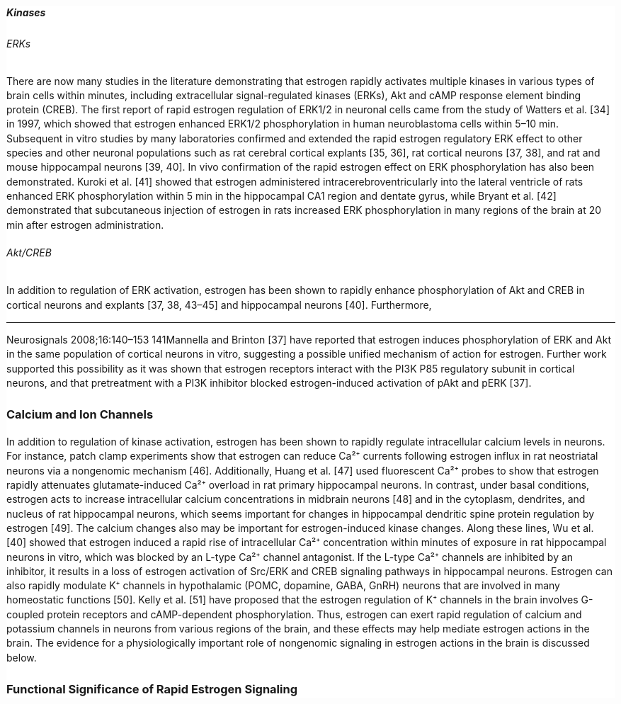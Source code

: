##### Kinases
###### ERKs
There are now many studies in the literature demonstrating that estrogen rapidly activates multiple kinases in various types of brain cells within minutes, including extracellular signal-regulated kinases (ERKs), Akt and cAMP response element binding protein (CREB). The first report of rapid estrogen regulation of ERK1/2 in neuronal cells came from the study of Watters et al. [34] in 1997, which showed that estrogen enhanced ERK1/2 phosphorylation in human neuroblastoma cells within 5–10 min. Subsequent in vitro studies by many laboratories confirmed and extended the rapid estrogen regulatory ERK effect to other species and other neuronal populations such as rat cerebral cortical explants [35, 36], rat cortical neurons [37, 38], and rat and mouse hippocampal neurons [39, 40]. In vivo confirmation of the rapid estrogen effect on ERK phosphorylation has also been demonstrated. Kuroki et al. [41] showed that estrogen administered intracerebroventricularly into the lateral ventricle of rats enhanced ERK phosphorylation within 5 min in the hippocampal CA1 region and dentate gyrus, while Bryant et al. [42] demonstrated that subcutaneous injection of estrogen in rats increased ERK phosphorylation in many regions of the brain at 20 min after estrogen administration.

###### Akt/CREB
In addition to regulation of ERK activation, estrogen has been shown to rapidly enhance phosphorylation of Akt and CREB in cortical neurons and explants [37, 38, 43–45] and hippocampal neurons [40]. Furthermore,

---

Neurosignals 2008;16:140–153   141Mannella and Brinton [37] have reported that estrogen induces phosphorylation of ERK and Akt in the same population of cortical neurons in vitro, suggesting a possible unified mechanism of action for estrogen. Further work supported this possibility as it was shown that estrogen receptors interact with the PI3K P85 regulatory subunit in cortical neurons, and that pretreatment with a PI3K inhibitor blocked estrogen-induced activation of pAkt and pERK [37].

### Calcium and Ion Channels

In addition to regulation of kinase activation, estrogen has been shown to rapidly regulate intracellular calcium levels in neurons. For instance, patch clamp experiments show that estrogen can reduce Ca²⁺ currents following estrogen influx in rat neostriatal neurons via a nongenomic mechanism [46]. Additionally, Huang et al. [47] used fluorescent Ca²⁺ probes to show that estrogen rapidly attenuates glutamate-induced Ca²⁺ overload in rat primary hippocampal neurons. In contrast, under basal conditions, estrogen acts to increase intracellular calcium concentrations in midbrain neurons [48] and in the cytoplasm, dendrites, and nucleus of rat hippocampal neurons, which seems important for changes in hippocampal dendritic spine protein regulation by estrogen [49]. The calcium changes also may be important for estrogen-induced kinase changes. Along these lines, Wu et al. [40] showed that estrogen induced a rapid rise of intracellular Ca²⁺ concentration within minutes of exposure in rat hippocampal neurons in vitro, which was blocked by an L-type Ca²⁺ channel antagonist. If the L-type Ca²⁺ channels are inhibited by an inhibitor, it results in a loss of estrogen activation of Src/ERK and CREB signaling pathways in hippocampal neurons. Estrogen can also rapidly modulate K⁺ channels in hypothalamic (POMC, dopamine, GABA, GnRH) neurons that are involved in many homeostatic functions [50]. Kelly et al. [51] have proposed that the estrogen regulation of K⁺ channels in the brain involves G-coupled protein receptors and cAMP-dependent phosphorylation. Thus, estrogen can exert rapid regulation of calcium and potassium channels in neurons from various regions of the brain, and these effects may help mediate estrogen actions in the brain. The evidence for a physiologically important role of nongenomic signaling in estrogen actions in the brain is discussed below.

### Functional Significance of Rapid Estrogen Signaling
